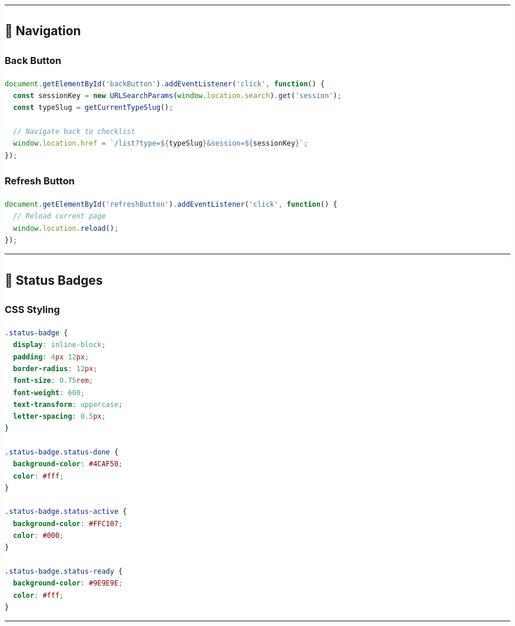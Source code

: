 
---

## 🔗 Navigation

### Back Button

```javascript
document.getElementById('backButton').addEventListener('click', function() {
  const sessionKey = new URLSearchParams(window.location.search).get('session');
  const typeSlug = getCurrentTypeSlug();

  // Navigate back to checklist
  window.location.href = `/list?type=${typeSlug}&session=${sessionKey}`;
});
```

### Refresh Button

```javascript
document.getElementById('refreshButton').addEventListener('click', function() {
  // Reload current page
  window.location.reload();
});
```

---

## 🎨 Status Badges

### CSS Styling

```css
.status-badge {
  display: inline-block;
  padding: 4px 12px;
  border-radius: 12px;
  font-size: 0.75rem;
  font-weight: 600;
  text-transform: uppercase;
  letter-spacing: 0.5px;
}

.status-badge.status-done {
  background-color: #4CAF50;
  color: #fff;
}

.status-badge.status-active {
  background-color: #FFC107;
  color: #000;
}

.status-badge.status-ready {
  background-color: #9E9E9E;
  color: #fff;
}
```

---